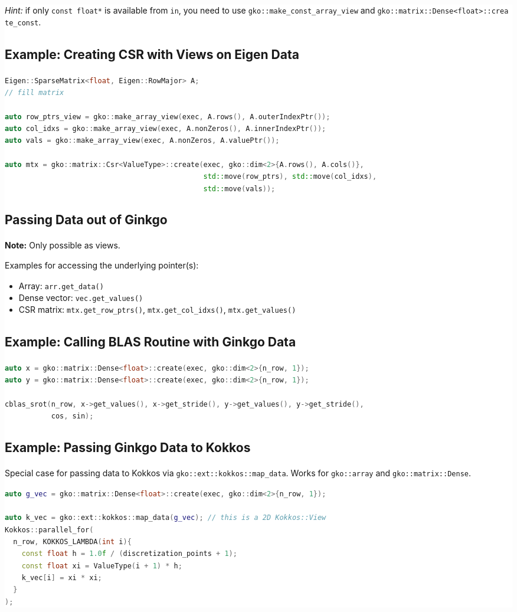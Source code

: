 *Hint:* if only `const float*` is available from `in`, you need to use `gko::make_const_array_view` and `gko::matrix::Dense<float>::create_const`.


## Example: Creating CSR with Views on Eigen Data

```c++
Eigen::SparseMatrix<float, Eigen::RowMajor> A;
// fill matrix

auto row_ptrs_view = gko::make_array_view(exec, A.rows(), A.outerIndexPtr());
auto col_idxs = gko::make_array_view(exec, A.nonZeros(), A.innerIndexPtr());
auto vals = gko::make_array_view(exec, A.nonZeros, A.valuePtr());

auto mtx = gko::matrix::Csr<ValueType>::create(exec, gko::dim<2>{A.rows(), A.cols()}, 
                                               std::move(row_ptrs), std::move(col_idxs),
                                               std::move(vals));
```




## Passing Data out of Ginkgo

**Note:** Only possible as views.

Examples for accessing the underlying pointer(s):

- Array: `arr.get_data()`
- Dense vector: `vec.get_values()`
- CSR matrix: `mtx.get_row_ptrs()`, `mtx.get_col_idxs()`, `mtx.get_values()`


## Example: Calling BLAS Routine with Ginkgo Data

```c++
auto x = gko::matrix::Dense<float>::create(exec, gko::dim<2>{n_row, 1});
auto y = gko::matrix::Dense<float>::create(exec, gko::dim<2>{n_row, 1});

cblas_srot(n_row, x->get_values(), x->get_stride(), y->get_values(), y->get_stride(),
           cos, sin);

```

## Example: Passing Ginkgo Data to Kokkos

Special case for passing data to Kokkos via `gko::ext::kokkos::map_data`.
Works for `gko::array` and `gko::matrix::Dense`.

```c++
auto g_vec = gko::matrix::Dense<float>::create(exec, gko::dim<2>{n_row, 1});

auto k_vec = gko::ext::kokkos::map_data(g_vec); // this is a 2D Kokkos::View
Kokkos::parallel_for(
  n_row, KOKKOS_LAMBDA(int i){           
    const float h = 1.0f / (discretization_points + 1);
    const float xi = ValueType(i + 1) * h;
    k_vec[i] = xi * xi;
  }
);

```
